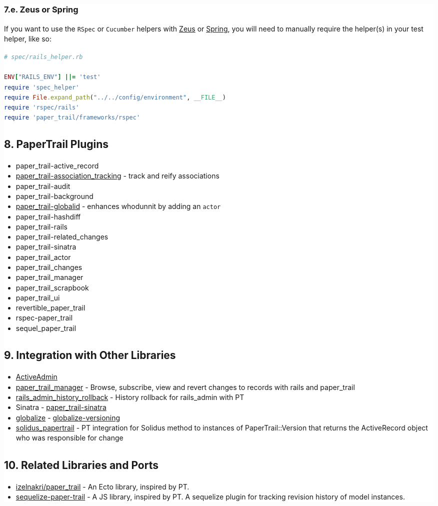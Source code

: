 ### 7.e. Zeus or Spring

If you want to use the `RSpec` or `Cucumber` helpers with [Zeus][30] or
[Spring][31], you will need to manually require the helper(s) in your test
helper, like so:

```ruby
# spec/rails_helper.rb

ENV["RAILS_ENV"] ||= 'test'
require 'spec_helper'
require File.expand_path("../../config/environment", __FILE__)
require 'rspec/rails'
require 'paper_trail/frameworks/rspec'
```

## 8. PaperTrail Plugins

- paper_trail-active_record
- [paper_trail-association_tracking][6] - track and reify associations
- paper_trail-audit
- paper_trail-background
- [paper_trail-globalid][49] - enhances whodunnit by adding an `actor`
- paper_trail-hashdiff
- paper_trail-rails
- paper_trail-related_changes
- paper_trail-sinatra
- paper_trail_actor
- paper_trail_changes
- paper_trail_manager
- paper_trail_scrapbook
- paper_trail_ui
- revertible_paper_trail
- rspec-paper_trail
- sequel_paper_trail

## 9. Integration with Other Libraries

- [ActiveAdmin][42]
- [paper_trail_manager][46] - Browse, subscribe, view and revert changes to
  records with rails and paper_trail
- [rails_admin_history_rollback][51] - History rollback for rails_admin with PT
- Sinatra - [paper_trail-sinatra][41]
- [globalize][45] - [globalize-versioning][44]
- [solidus_papertrail][47] - PT integration for Solidus
  method to instances of PaperTrail::Version that returns the ActiveRecord
  object who was responsible for change

## 10. Related Libraries and Ports

- [izelnakri/paper_trail][50] - An Ecto library, inspired by PT.
- [sequelize-paper-trail][48] - A JS library, inspired by PT. A sequelize
  plugin for tracking revision history of model instances.


[1]: http://api.rubyonrails.org/classes/ActiveRecord/Locking/Optimistic.html
[2]: https://github.com/paper-trail-gem/paper_trail/issues/163
[3]: http://railscasts.com/episodes/255-undo-with-paper-trail
[4]: https://api.travis-ci.org/paper-trail-gem/paper_trail.svg?branch=master
[5]: https://travis-ci.org/paper-trail-gem/paper_trail
[6]: https://github.com/westonganger/paper_trail-association_tracking
[9]: https://github.com/paper-trail-gem/paper_trail/tree/3.0-stable
[10]: https://github.com/paper-trail-gem/paper_trail/tree/2.7-stable
[11]: https://github.com/paper-trail-gem/paper_trail/tree/rails2
[14]: https://raw.github.com/paper-trail-gem/paper_trail/master/lib/generators/paper_trail/templates/create_versions.rb
[16]: https://github.com/paper-trail-gem/paper_trail/issues/113
[17]: https://github.com/rails/protected_attributes
[18]: https://github.com/rails/strong_parameters
[19]: http://github.com/myobie/htmldiff
[20]: http://github.com/pvande/differ
[21]: https://github.com/halostatue/diff-lcs
[24]: https://github.com/paper-trail-gem/paper_trail/blob/master/lib/paper_trail/serializers/yaml.rb
[25]: https://github.com/paper-trail-gem/paper_trail/blob/master/lib/paper_trail/serializers/json.rb
[26]: http://www.postgresql.org/docs/9.4/static/datatype-json.html
[27]: https://github.com/rspec/rspec
[28]: http://cukes.info
[29]: https://github.com/sporkrb/spork
[30]: https://github.com/burke/zeus
[31]: https://github.com/rails/spring
[32]: http://api.rubyonrails.org/classes/ActiveRecord/AutosaveAssociation.html#method-i-mark_for_destruction
[33]: https://github.com/paper-trail-gem/paper_trail/wiki/Setting-whodunnit-in-the-rails-console
[34]: https://github.com/rails/rails/blob/591a0bb87fff7583e01156696fbbf929d48d3e54/activerecord/lib/active_record/fixtures.rb#L142
[35]: https://dev.mysql.com/doc/refman/5.6/en/fractional-seconds.html
[36]: http://www.postgresql.org/docs/9.4/interactive/ddl.html
[37]: https://github.com/ankit1910/paper_trail-globalid
[38]: https://github.com/sferik/rails_admin
[39]: http://api.rubyonrails.org/classes/ActiveRecord/Base.html#class-ActiveRecord::Base-label-Single+table+inheritance
[40]: http://api.rubyonrails.org/classes/ActiveRecord/Associations/ClassMethods.html#module-ActiveRecord::Associations::ClassMethods-label-Polymorphic+Associations
[41]: https://github.com/jaredbeck/paper_trail-sinatra
[42]: https://github.com/activeadmin/activeadmin/wiki/Auditing-via-paper_trail-%28change-history%29
[43]: https://github.com/paper-trail-gem/paper_trail/blob/master/.github/CONTRIBUTING.md
[44]: https://github.com/globalize/globalize-versioning
[45]: https://github.com/globalize/globalize
[46]: https://github.com/fusion94/paper_trail_manager
[47]: https://github.com/solidusio-contrib/solidus_papertrail
[48]: https://github.com/nielsgl/sequelize-paper-trail
[49]: https://github.com/ankit1910/paper_trail-globalid
[50]: https://github.com/izelnakri/paper_trail
[51]: https://github.com/rikkipitt/rails_admin_history_rollback
[52]: http://guides.rubyonrails.org/active_record_callbacks.html
[53]: https://badge.fury.io/rb/paper_trail.svg
[54]: https://rubygems.org/gems/paper_trail
[55]: https://api.dependabot.com/badges/compatibility_score?dependency-name=paper_trail&package-manager=bundler&version-scheme=semver
[56]: https://dependabot.com/compatibility-score.html?dependency-name=paper_trail&package-manager=bundler&version-scheme=semver
[57]: https://bundler.io/v2.3/man/bundle-install.1.html